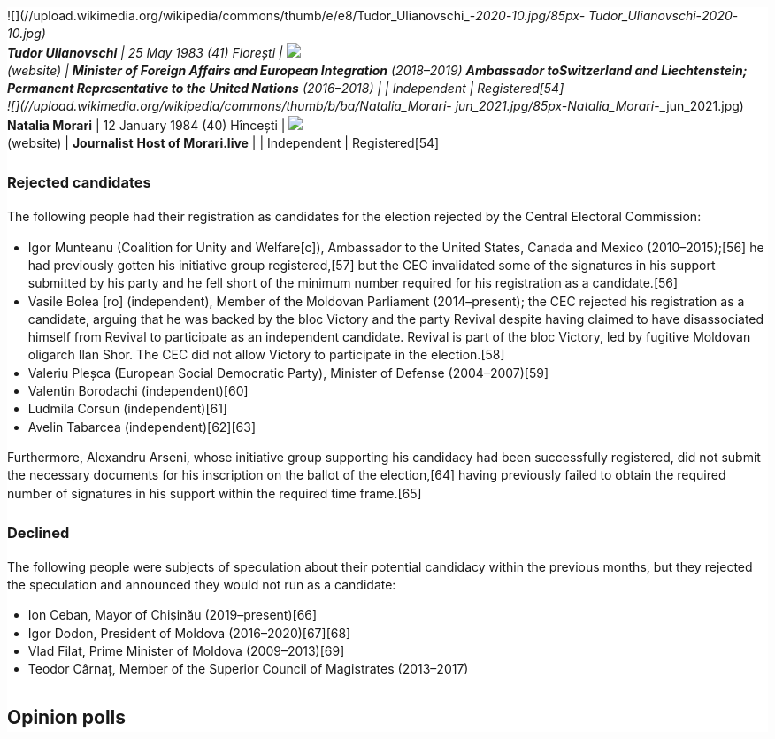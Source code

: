 ![](//upload.wikimedia.org/wikipedia/commons/thumb/e/e8/Tudor_Ulianovschi_-_2020_-_10.jpg/85px-
Tudor_Ulianovschi_-_2020_-_10.jpg)  
**Tudor Ulianovschi** | 25 May 1983 (41) Florești | ![](//upload.wikimedia.org/wikipedia/commons/thumb/5/56/Tudor_Ulianovschi_2024_presidential_campaign.png/150px-Tudor_Ulianovschi_2024_presidential_campaign.png)  
(website)  | **Minister of Foreign Affairs and European Integration** (2018–2019) **Ambassador toSwitzerland and Liechtenstein; Permanent Representative to the United Nations** (2016–2018)  |  | Independent  | Registered[54]  
![](//upload.wikimedia.org/wikipedia/commons/thumb/b/ba/Natalia_Morari_-
_jun_2021.jpg/85px-Natalia_Morari_-_jun_2021.jpg)  
**Natalia Morari** | 12 January 1984 (40) Hîncești  | ![](//upload.wikimedia.org/wikipedia/commons/thumb/4/41/Natalia_Morari_2024_presidential_campaign.svg/150px-Natalia_Morari_2024_presidential_campaign.svg.png)  
(website)  | **Journalist** **Host of Morari.live** |  | Independent  | Registered[54]  
  
### Rejected candidates

The following people had their registration as candidates for the election
rejected by the Central Electoral Commission:

  * Igor Munteanu (Coalition for Unity and Welfare[c]), Ambassador to the United States, Canada and Mexico (2010–2015);[56] he had previously gotten his initiative group registered,[57] but the CEC invalidated some of the signatures in his support submitted by his party and he fell short of the minimum number required for his registration as a candidate.[56]
  * Vasile Bolea [ro] (independent), Member of the Moldovan Parliament (2014–present); the CEC rejected his registration as a candidate, arguing that he was backed by the bloc Victory and the party Revival despite having claimed to have disassociated himself from Revival to participate as an independent candidate. Revival is part of the bloc Victory, led by fugitive Moldovan oligarch Ilan Shor. The CEC did not allow Victory to participate in the election.[58]
  * Valeriu Pleșca (European Social Democratic Party), Minister of Defense (2004–2007)[59]
  * Valentin Borodachi (independent)[60]
  * Ludmila Corsun (independent)[61]
  * Avelin Tabarcea (independent)[62][63]

Furthermore, Alexandru Arseni, whose initiative group supporting his candidacy
had been successfully registered, did not submit the necessary documents for
his inscription on the ballot of the election,[64] having previously failed to
obtain the required number of signatures in his support within the required
time frame.[65]

### Declined

The following people were subjects of speculation about their potential
candidacy within the previous months, but they rejected the speculation and
announced they would not run as a candidate:

  * Ion Ceban, Mayor of Chișinău (2019–present)[66]
  * Igor Dodon, President of Moldova (2016–2020)[67][68]
  * Vlad Filat, Prime Minister of Moldova (2009–2013)[69]
  * Teodor Cârnaț, Member of the Superior Council of Magistrates (2013–2017)

## Opinion polls

